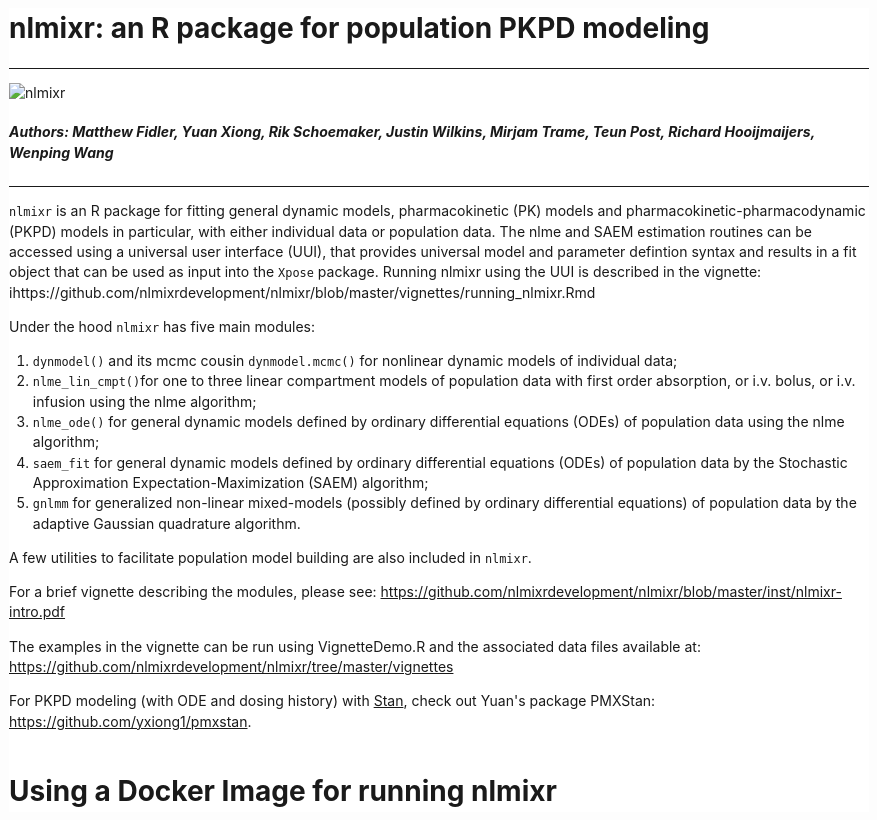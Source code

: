 
# nlmixr: an R package for population PKPD modeling
***
![nlmixr](logo.png)

##### Authors: Matthew Fidler, Yuan Xiong, Rik Schoemaker, Justin Wilkins, Mirjam Trame, Teun Post, Richard Hooijmaijers, Wenping Wang

***

`nlmixr` is an R package for fitting general dynamic models,
pharmacokinetic (PK) models and pharmacokinetic-pharmacodynamic (PKPD)
models in particular, with either individual data or population
data. The nlme and SAEM estimation routines can be accessed using a
universal user interface (UUI), that provides universal model and
parameter defintion syntax and results in a fit object that can be
used as input into the `Xpose` package. Running nlmixr using the UUI
is described in the vignette:
ihttps://github.com/nlmixrdevelopment/nlmixr/blob/master/vignettes/running_nlmixr.Rmd

Under the hood `nlmixr` has five main modules:  

1. `dynmodel()` and its mcmc cousin `dynmodel.mcmc()` for nonlinear
   dynamic models of individual data;
2. `nlme_lin_cmpt()`for one to three linear compartment models of
   population data with first order absorption, or i.v. bolus, or
   i.v. infusion using the nlme algorithm;
3. `nlme_ode()` for general dynamic models defined by ordinary
   differential equations (ODEs) of population data using the nlme
   algorithm;
4. `saem_fit` for general dynamic models defined by ordinary differential equations (ODEs) of population data by the Stochastic Approximation Expectation-Maximization (SAEM) algorithm;  
5. `gnlmm` for generalized non-linear mixed-models (possibly defined
   by ordinary differential equations) of population data by the
   adaptive Gaussian quadrature algorithm.

A few utilities to facilitate population model building are also included in `nlmixr`.

For a brief vignette describing the modules, please see:
https://github.com/nlmixrdevelopment/nlmixr/blob/master/inst/nlmixr-intro.pdf

The examples in the vignette can be run using VignetteDemo.R and the associated data files available at:
https://github.com/nlmixrdevelopment/nlmixr/tree/master/vignettes

For PKPD modeling (with ODE and dosing history) with
[Stan](http://mc-stan.org/), check out Yuan's package PMXStan:
https://github.com/yxiong1/pmxstan.

# Using a Docker Image for running nlmixr
